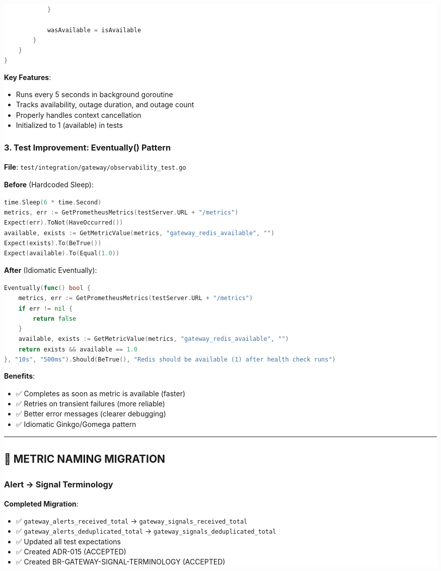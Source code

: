 ```go
            }
            
            wasAvailable = isAvailable
        }
    }
}
```

**Key Features**:
- Runs every 5 seconds in background goroutine
- Tracks availability, outage duration, and outage count
- Properly handles context cancellation
- Initialized to 1 (available) in tests

### **3. Test Improvement: Eventually() Pattern**

**File**: `test/integration/gateway/observability_test.go`

**Before** (Hardcoded Sleep):
```go
time.Sleep(6 * time.Second)
metrics, err := GetPrometheusMetrics(testServer.URL + "/metrics")
Expect(err).ToNot(HaveOccurred())
available, exists := GetMetricValue(metrics, "gateway_redis_available", "")
Expect(exists).To(BeTrue())
Expect(available).To(Equal(1.0))
```

**After** (Idiomatic Eventually):
```go
Eventually(func() bool {
    metrics, err := GetPrometheusMetrics(testServer.URL + "/metrics")
    if err != nil {
        return false
    }
    available, exists := GetMetricValue(metrics, "gateway_redis_available", "")
    return exists && available == 1.0
}, "10s", "500ms").Should(BeTrue(), "Redis should be available (1) after health check runs")
```

**Benefits**:
- ✅ Completes as soon as metric is available (faster)
- ✅ Retries on transient failures (more reliable)
- ✅ Better error messages (clearer debugging)
- ✅ Idiomatic Ginkgo/Gomega pattern

---

## 📝 **METRIC NAMING MIGRATION**

### **Alert → Signal Terminology**

**Completed Migration**:
- ✅ `gateway_alerts_received_total` → `gateway_signals_received_total`
- ✅ `gateway_alerts_deduplicated_total` → `gateway_signals_deduplicated_total`
- ✅ Updated all test expectations
- ✅ Created ADR-015 (ACCEPTED)
- ✅ Created BR-GATEWAY-SIGNAL-TERMINOLOGY (ACCEPTED)

